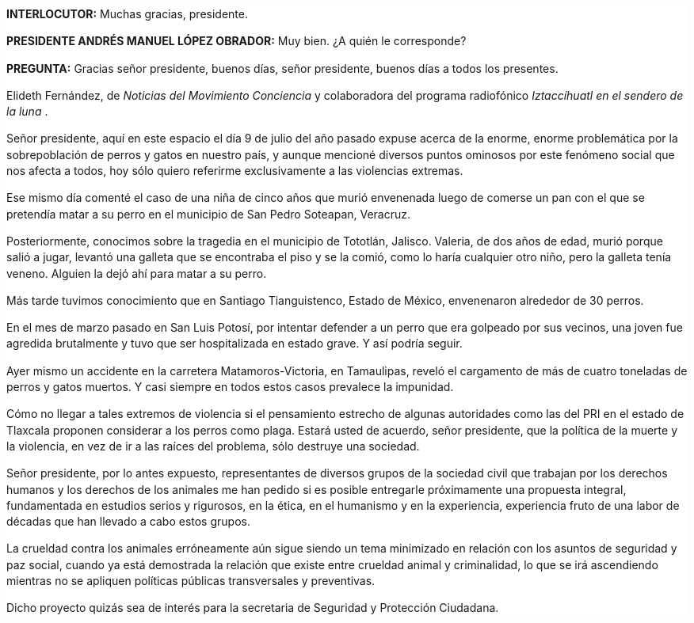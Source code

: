 **INTERLOCUTOR:** Muchas gracias, presidente.

**PRESIDENTE ANDRÉS MANUEL LÓPEZ OBRADOR:** Muy bien. ¿A quién le corresponde?

**PREGUNTA:** Gracias señor presidente, buenos días, señor presidente, buenos
días a todos los presentes.

Elideth Fernández, de _Noticias del Movimiento Conciencia_ y colaboradora del
programa radiofónico _Iztaccíhuatl en el sendero de la luna_ .

Señor presidente, aquí en este espacio el día 9 de julio del año pasado expuse
acerca de la enorme, enorme problemática por la sobrepoblación de perros y
gatos en nuestro país, y aunque mencioné diversos puntos ominosos por este
fenómeno social que nos afecta a todos, hoy sólo quiero referirme
exclusivamente a las violencias extremas.

Ese mismo día comenté el caso de una niña de cinco años que murió envenenada
luego de comerse un pan con el que se pretendía matar a su perro en el
municipio de San Pedro Soteapan, Veracruz.

Posteriormente, conocimos sobre la tragedia en el municipio de Tototlán,
Jalisco. Valeria, de dos años de edad, murió porque salió a jugar, levantó una
galleta que se encontraba el piso y se la comió, como lo haría cualquier otro
niño, pero la galleta tenía veneno. Alguien la dejó ahí para matar a su perro.

Más tarde tuvimos conocimiento que en Santiago Tianguistenco, Estado de
México, envenenaron alrededor de 30 perros.

En el mes de marzo pasado en San Luis Potosí, por intentar defender a un perro
que era golpeado por sus vecinos, una joven fue agredida brutalmente y tuvo
que ser hospitalizada en estado grave. Y así podría seguir.

Ayer mismo un accidente en la carretera Matamoros-Victoria, en Tamaulipas,
reveló el cargamento de más de cuatro toneladas de perros y gatos muertos. Y
casi siempre en todos estos casos prevalece la impunidad.

Cómo no llegar a tales extremos de violencia si el pensamiento estrecho de
algunas autoridades como las del PRI en el estado de Tlaxcala proponen
considerar a los perros como plaga. Estará usted de acuerdo, señor presidente,
que la política de la muerte y la violencia, en vez de ir a las raíces del
problema, sólo destruye una sociedad.

Señor presidente, por lo antes expuesto, representantes de diversos grupos de
la sociedad civil que trabajan por los derechos humanos y los derechos de los
animales me han pedido si es posible entregarle próximamente una propuesta
integral, fundamentada en estudios serios y rigurosos, en la ética, en el
humanismo y en la experiencia, experiencia fruto de una labor de décadas que
han llevado a cabo estos grupos.

La crueldad contra los animales erróneamente aún sigue siendo un tema
minimizado en relación con los asuntos de seguridad y paz social, cuando ya
está demostrada la relación que existe entre crueldad animal y criminalidad,
lo que se irá ascendiendo mientras no se apliquen políticas públicas
transversales y preventivas.

Dicho proyecto quizás sea de interés para la secretaria de Seguridad y
Protección Ciudadana.
